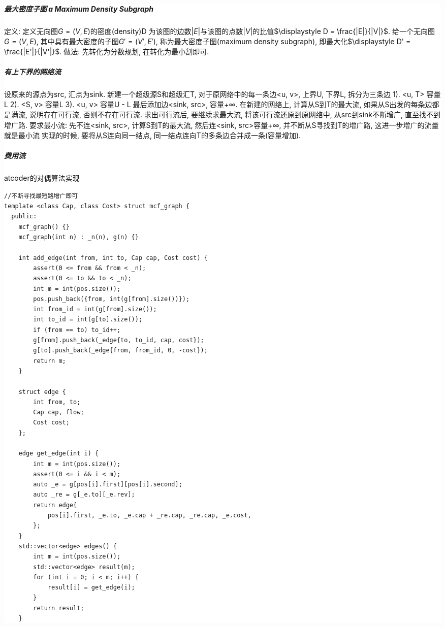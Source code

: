 ##### 最大密度子图 a Maximum Density Subgraph
定义:
	定义无向图$G=(V, E)$的密度(density)D 为该图的边数$|E|$与该图的点数$|V|$的比值$\displaystyle D = \frac{|E|}{|V|}$.
	给一个无向图$G=(V, E)$, 其中具有最大密度的子图$G'=(V', E')$, 称为最大密度子图(maximum density subgraph), 即最大化$\displaystyle D' = \frac{|E'|}{|V'|}$.
做法:
	先转化为分数规划, 在转化为最小割即可.

##### 有上下界的网络流
设原来的源点为src, 汇点为sink. 新建一个超级源S和超级汇T, 对于原网络中的每一条边<u, v>, 上界U, 下界L, 拆分为三条边
	1). <u, T> 容量L  2). <S, v> 容量L 3). <u, v> 容量U - L
	最后添加边<sink, src>, 容量$+\infty$.
	在新建的网络上, 计算从S到T的最大流, 如果从S出发的每条边都是满流, 说明存在可行流, 否则不存在可行流.
	求出可行流后, 要继续求最大流, 将该可行流还原到原网络中, 从src到sink不断增广, 直至找不到增广路.
	要求最小流: 先不连<sink, src>, 计算S到T的最大流, 然后连<sink, src>容量$+\infty$, 并不断从S寻找到T的增广路, 这进一步增广的流量就是最小流
	实现的时候, 要将从S连向同一结点, 同一结点连向T的多条边合并成一条(容量增加).

##### 费用流
atcoder的对偶算法实现

```
//不断寻找最短路增广即可
template <class Cap, class Cost> struct mcf_graph {
  public:
    mcf_graph() {}
    mcf_graph(int n) : _n(n), g(n) {}

    int add_edge(int from, int to, Cap cap, Cost cost) {
        assert(0 <= from && from < _n);
        assert(0 <= to && to < _n);
        int m = int(pos.size());
        pos.push_back({from, int(g[from].size())});
        int from_id = int(g[from].size());
        int to_id = int(g[to].size());
        if (from == to) to_id++;
        g[from].push_back(_edge{to, to_id, cap, cost});
        g[to].push_back(_edge{from, from_id, 0, -cost});
        return m;
    }

    struct edge {
        int from, to;
        Cap cap, flow;
        Cost cost;
    };

    edge get_edge(int i) {
        int m = int(pos.size());
        assert(0 <= i && i < m);
        auto _e = g[pos[i].first][pos[i].second];
        auto _re = g[_e.to][_e.rev];
        return edge{
            pos[i].first, _e.to, _e.cap + _re.cap, _re.cap, _e.cost,
        };
    }
    std::vector<edge> edges() {
        int m = int(pos.size());
        std::vector<edge> result(m);
        for (int i = 0; i < m; i++) {
            result[i] = get_edge(i);
        }
        return result;
    }

```